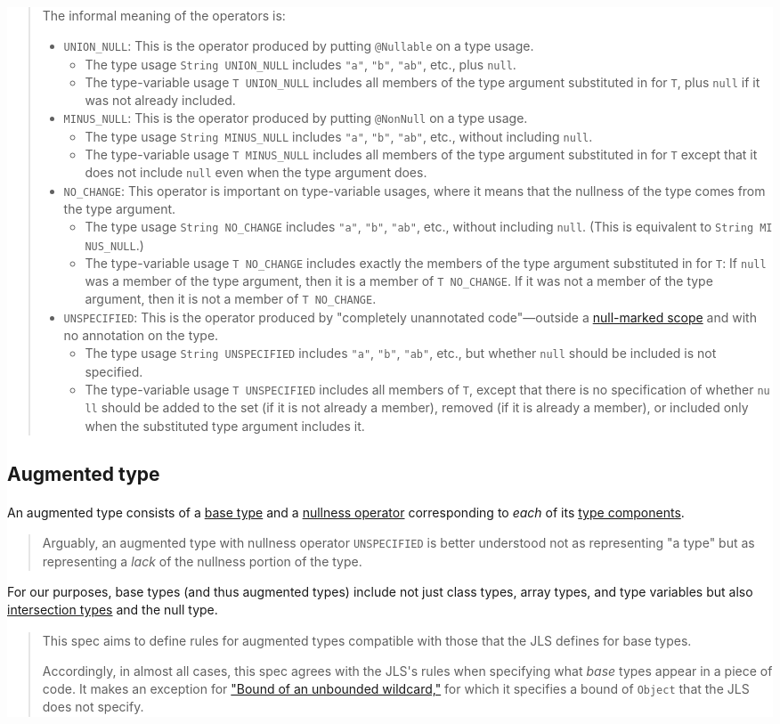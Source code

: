 > The informal meaning of the operators is:
>
> -   `UNION_NULL`: This is the operator produced by putting `@Nullable` on a
>     type usage.
>     -   The type usage `String UNION_NULL` includes `"a"`, `"b"`, `"ab"`,
>         etc., plus `null`.
>     -   The type-variable usage `T UNION_NULL` includes all members of the
>         type argument substituted in for `T`, plus `null` if it was not
>         already included.
> -   `MINUS_NULL`: This is the operator produced by putting `@NonNull` on a
>     type usage.
>     -   The type usage `String MINUS_NULL` includes `"a"`, `"b"`, `"ab"`,
>         etc., without including `null`.
>     -   The type-variable usage `T MINUS_NULL` includes all members of the
>         type argument substituted in for `T` except that it does not include
>         `null` even when the type argument does.
> -   `NO_CHANGE`: This operator is important on type-variable usages, where it
>     means that the nullness of the type comes from the type argument.
>     -   The type usage `String NO_CHANGE` includes `"a"`, `"b"`, `"ab"`, etc.,
>         without including `null`. (This is equivalent to `String MINUS_NULL`.)
>     -   The type-variable usage `T NO_CHANGE` includes exactly the members of
>         the type argument substituted in for `T`: If `null` was a member of
>         the type argument, then it is a member of `T NO_CHANGE`. If it was not
>         a member of the type argument, then it is not a member of `T
>         NO_CHANGE`.
> -   `UNSPECIFIED`: This is the operator produced by "completely unannotated
>     code"—outside a [null-marked scope] and with no annotation on the type.
>     -   The type usage `String UNSPECIFIED` includes `"a"`, `"b"`, `"ab"`,
>         etc., but whether `null` should be included is not specified.
>     -   The type-variable usage `T UNSPECIFIED` includes all members of `T`,
>         except that there is no specification of whether `null` should be
>         added to the set (if it is not already a member), removed (if it is
>         already a member), or included only when the substituted type argument
>         includes it.

## Augmented type

An augmented type consists of a [base type] and a [nullness operator]
corresponding to *each* of its [type components].

> Arguably, an augmented type with nullness operator `UNSPECIFIED` is better
> understood not as representing "a type" but as representing a *lack* of the
> nullness portion of the type.

For our purposes, base types (and thus augmented types) include not just class
types, array types, and type variables but also [intersection types] and the
null type.

> This spec aims to define rules for augmented types compatible with those that
> the JLS defines for base types.
>
> Accordingly, in almost all cases, this spec agrees with the JLS's rules when
> specifying what *base* types appear in a piece of code. It makes an exception
> for ["Bound of an unbounded wildcard,"](#unbounded-wildcard) for which it
> specifies a bound of `Object` that the JLS does not specify.


[#49]: https://github.com/jspecify/jspecify/issues/49
[#65]: https://github.com/jspecify/jspecify/issues/65
[Java SE 23]: https://docs.oracle.com/javase/specs/jls/se23/html/index.html
[JLS 1.3]: https://docs.oracle.com/javase/specs/jls/se23/html/jls-1.html#jls-1.3
[JLS 15.16]: https://docs.oracle.com/javase/specs/jls/se23/html/jls-15.html#jls-15.16
[JLS 15.20.2]: https://docs.oracle.com/javase/specs/jls/se23/html/jls-15.html#jls-15.20.2
[JLS 4.10.4]: https://docs.oracle.com/javase/specs/jls/se23/html/jls-4.html#jls-4.10.4
[JLS 4.10]: https://docs.oracle.com/javase/specs/jls/se23/html/jls-4.html#jls-4.10
[JLS 4.3.4]: https://docs.oracle.com/javase/specs/jls/se23/html/jls-4.html#jls-4.3.4
[JLS 4.4]: https://docs.oracle.com/javase/specs/jls/se23/html/jls-4.html#jls-4.4
[JLS 4.5.1]: https://docs.oracle.com/javase/specs/jls/se23/html/jls-4.html#jls-4.5.1
[JLS 4.5.2]: https://docs.oracle.com/javase/specs/jls/se23/html/jls-4.html#jls-4.5.2
[JLS 4.5]: https://docs.oracle.com/javase/specs/jls/se23/html/jls-4.html#jls-4.5
[JLS 4.9]: https://docs.oracle.com/javase/specs/jls/se23/html/jls-4.html#jls-4.9
[JLS 4]: https://docs.oracle.com/javase/specs/jls/se23/html/jls-4.html
[JLS 5.1.10]: https://docs.oracle.com/javase/specs/jls/se23/html/jls-5.html#jls-5.1.10
[JLS 8.4.1]: https://docs.oracle.com/javase/specs/jls/se23/html/jls-8.html#jls-8.4.1
[JLS 8.4.8.1]: https://docs.oracle.com/javase/specs/jls/se23/html/jls-8.html#jls-8.4.8.1
[JVMS 5.4.5]: https://docs.oracle.com/javase/specs/jvms/se14/html/jvms-5.html#jvms-5.4.5
[`FluentIterable<E>`]: https://guava.dev/releases/snapshot-jre/api/docs/com/google/common/collect/FluentIterable.html
[all worlds]: #multiple-worlds
[all-worlds]: #multiple-worlds
[applying operator]: #applying-operator
[augmented type]: #augmented-type
[augmented types]: #augmented-type
[base type]: #base-type
[base types]: #base-type
[capture conversion]: #capture-conversion
[comfortable]: #comfortable
[containment]: #containment
[in all worlds]: #multiple-worlds
[in some world]: #multiple-worlds
[intersection type]: #intersection-types
[intersection types]: #intersection-types
[multiple worlds]: #multiple-worlds
[null-exclusive under every parameterization]: #null-exclusive-under-every-parameterization
[null-inclusive under every parameterization]: #null-inclusive-under-every-parameterization
[null-marked scope]: #null-marked-scope
[nullness operator]: #nullness-operator
[nullness subtype]: #nullness-subtyping
[nullness subtyping]: #nullness-subtyping
[nullness-delegating subtyping rules for Java]: #nullness-delegating-subtyping
[nullness-delegating subtyping]: #nullness-delegating-subtyping
[nullness-subtype-establishing direct-supertype edges]: #nullness-subtype-establishing-direct-supertype-edges
[nullness-subtype-establishing path]: #nullness-subtype-establishing-path
[pattern]: https://docs.oracle.com/en/java/javase/23/language/pattern-matching.html
[repeatable]: https://docs.oracle.com/en/java/javase/23/docs/api/java.base/java/lang/annotation/Repeatable.html
[same type]: #same-type
[same-type]: #same-type
[semantics]: #semantics
[some world]: #multiple-worlds
[some-world]: #multiple-worlds
[substitution]: #substitution
[subtype]: #subtyping
[subtyping]: #subtyping
[type component]: #type-components
[type components]: #type-components
[world]: #multiple-worlds
[worlds]: #multiple-worlds
[worried]: #worried